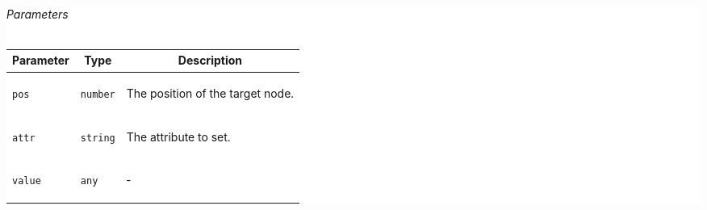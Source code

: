 ###### Parameters

<table>
<thead>
<tr>
<th>Parameter</th>
<th>Type</th>
<th>Description</th>
</tr>
</thead>
<tbody>
<tr>
<td>

`pos`

</td>
<td>

`number`

</td>
<td>

The position of the target node.

</td>
</tr>
<tr>
<td>

`attr`

</td>
<td>

`string`

</td>
<td>

The attribute to set.

</td>
</tr>
<tr>
<td>

`value`

</td>
<td>

`any`

</td>
<td>

&hyphen;
